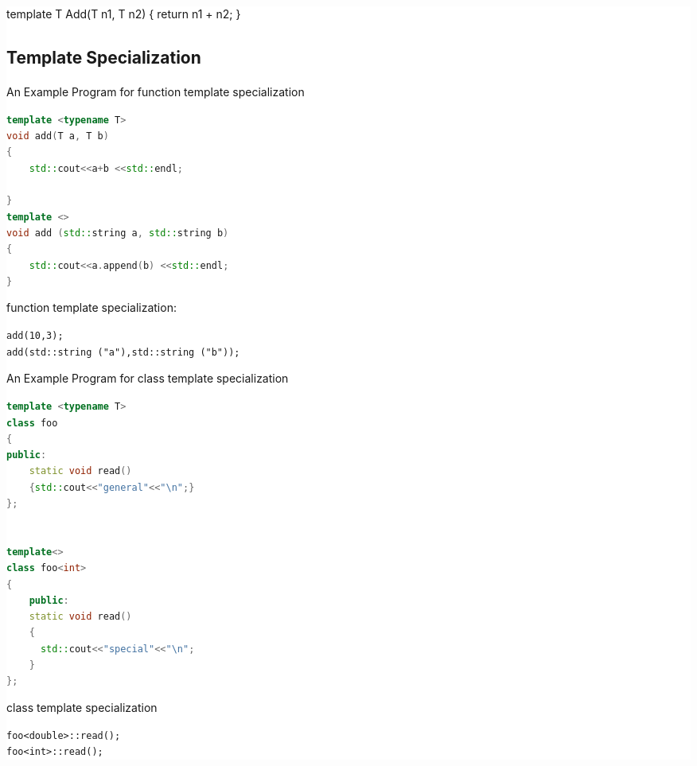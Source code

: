 template<class T>
T Add(T n1, T n2)
{
    return n1 + n2;
}

## Template Specialization

An Example Program for function template specialization

```cpp
template <typename T>
void add(T a, T b)
{
    std::cout<<a+b <<std::endl;

}
template <>
void add (std::string a, std::string b)
{
    std::cout<<a.append(b) <<std::endl;
}
```

function template specialization:
```
add(10,3);
add(std::string ("a"),std::string ("b"));
```


An Example Program for class template specialization
```cpp
template <typename T>
class foo
{
public:
    static void read()
    {std::cout<<"general"<<"\n";}
};


template<>
class foo<int>
{
    public:
    static void read()
    {
      std::cout<<"special"<<"\n";
    }
};
```

class template specialization
```
foo<double>::read();
foo<int>::read();
```

